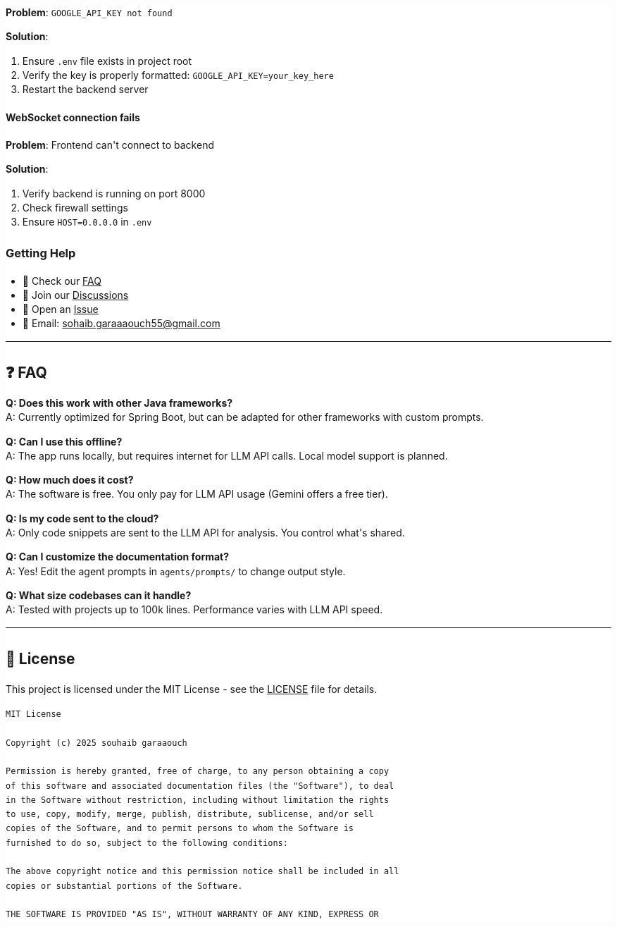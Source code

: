**Problem**: `GOOGLE_API_KEY not found`

**Solution**:
1. Ensure `.env` file exists in project root
2. Verify the key is properly formatted: `GOOGLE_API_KEY=your_key_here`
3. Restart the backend server

#### WebSocket connection fails

**Problem**: Frontend can't connect to backend

**Solution**:
1. Verify backend is running on port 8000
2. Check firewall settings
3. Ensure `HOST=0.0.0.0` in `.env`

### Getting Help

- 📖 Check our [FAQ](#-faq)
- 💬 Join our [Discussions](https://github.com/SOUHAIB-IA/springboot-doc-agent/discussions)
- 🐛 Open an [Issue](https://github.com/SOUHAIB-IA/springboot-doc-agent/issues)
- 📧 Email: sohaib.garaaaouch55@gmail.com

---

## ❓ FAQ

**Q: Does this work with other Java frameworks?**  
A: Currently optimized for Spring Boot, but can be adapted for other frameworks with custom prompts.

**Q: Can I use this offline?**  
A: The app runs locally, but requires internet for LLM API calls. Local model support is planned.

**Q: How much does it cost?**  
A: The software is free. You only pay for LLM API usage (Gemini offers a free tier).

**Q: Is my code sent to the cloud?**  
A: Only code snippets are sent to the LLM API for analysis. You control what's shared.

**Q: Can I customize the documentation format?**  
A: Yes! Edit the agent prompts in `agents/prompts/` to change output style.

**Q: What size codebases can it handle?**  
A: Tested with projects up to 100k lines. Performance varies with LLM API speed.

---

## 📄 License

This project is licensed under the MIT License - see the [LICENSE](LICENSE) file for details.

```
MIT License

Copyright (c) 2025 souhaib garaaouch

Permission is hereby granted, free of charge, to any person obtaining a copy
of this software and associated documentation files (the "Software"), to deal
in the Software without restriction, including without limitation the rights
to use, copy, modify, merge, publish, distribute, sublicense, and/or sell
copies of the Software, and to permit persons to whom the Software is
furnished to do so, subject to the following conditions:

The above copyright notice and this permission notice shall be included in all
copies or substantial portions of the Software.

THE SOFTWARE IS PROVIDED "AS IS", WITHOUT WARRANTY OF ANY KIND, EXPRESS OR
```